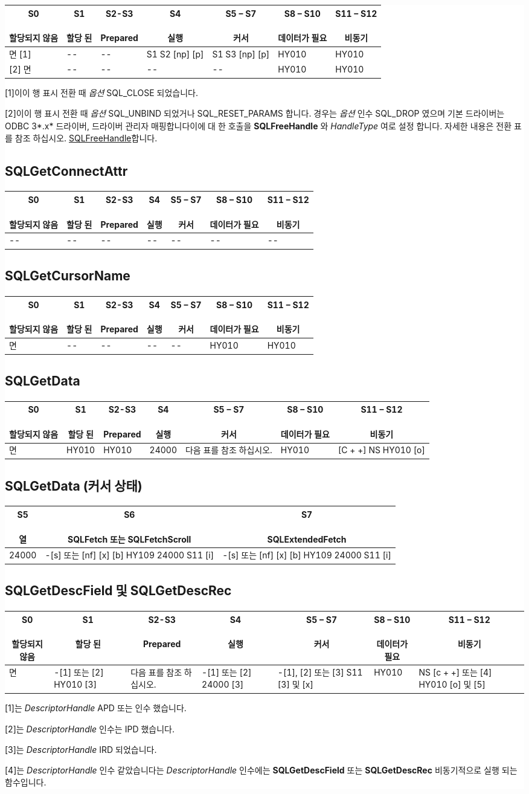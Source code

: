 |S0<br /><br /> 할당되지 않음|S1<br /><br /> 할당 된|S2-S3<br /><br /> Prepared|S4<br /><br /> 실행|S5 – S7<br /><br /> 커서|S8 – S10<br /><br /> 데이터가 필요|S11 – S12<br /><br /> 비동기|  
|------------------------|----------------------|------------------------|---------------------|----------------------|--------------------------|-----------------------|  
|면 [1]|--|--|S1 S2 [np] [p]|S1 S3 [np] [p]|HY010|HY010|  
|[2] 면|--|--|--|--|HY010|HY010|  
  
 [1]이이 행 표시 전환 때 *옵션* SQL_CLOSE 되었습니다.  
  
 [2]이이 행 표시 전환 때 *옵션* SQL_UNBIND 되었거나 SQL_RESET_PARAMS 합니다. 경우는 *옵션* 인수 SQL_DROP 였으며 기본 드라이버는 ODBC 3*.x* 드라이버, 드라이버 관리자 매핑합니다이에 대 한 호출을 **SQLFreeHandle** 와  *HandleType* 여로 설정 합니다. 자세한 내용은 전환 표를 참조 하십시오. [SQLFreeHandle](../../../odbc/reference/syntax/sqlfreehandle-function.md)합니다.  
  
## <a name="sqlgetconnectattr"></a>SQLGetConnectAttr  
  
|S0<br /><br /> 할당되지 않음|S1<br /><br /> 할당 된|S2-S3<br /><br /> Prepared|S4<br /><br /> 실행|S5 – S7<br /><br /> 커서|S8 – S10<br /><br /> 데이터가 필요|S11 – S12<br /><br /> 비동기|  
|------------------------|----------------------|------------------------|---------------------|----------------------|--------------------------|-----------------------|  
|--|--|--|--|--|--|--|  
  
## <a name="sqlgetcursorname"></a>SQLGetCursorName  
  
|S0<br /><br /> 할당되지 않음|S1<br /><br /> 할당 된|S2-S3<br /><br /> Prepared|S4<br /><br /> 실행|S5 – S7<br /><br /> 커서|S8 – S10<br /><br /> 데이터가 필요|S11 – S12<br /><br /> 비동기|  
|------------------------|----------------------|------------------------|---------------------|----------------------|--------------------------|-----------------------|  
|면|--|--|--|--|HY010|HY010|  
  
## <a name="sqlgetdata"></a>SQLGetData  
  
|S0<br /><br /> 할당되지 않음|S1<br /><br /> 할당 된|S2-S3<br /><br /> Prepared|S4<br /><br /> 실행|S5 – S7<br /><br /> 커서|S8 – S10<br /><br /> 데이터가 필요|S11 – S12<br /><br /> 비동기|  
|------------------------|----------------------|------------------------|---------------------|----------------------|--------------------------|-----------------------|  
|면|HY010|HY010|24000|다음 표를 참조 하십시오.|HY010|[C + +] NS HY010 [o]|  
  
## <a name="sqlgetdata-cursor-states"></a>SQLGetData (커서 상태)  
  
|S5<br /><br /> 열|S6<br /><br /> SQLFetch 또는 SQLFetchScroll|S7<br /><br /> SQLExtendedFetch|  
|-------------------|---------------------------------------|-----------------------------|  
|24000|-[s] 또는 [nf] [x] [b] HY109 24000 S11 [i]|-[s] 또는 [nf] [x] [b] HY109 24000 S11 [i]|  
  
## <a name="sqlgetdescfield-and-sqlgetdescrec"></a>SQLGetDescField 및 SQLGetDescRec  
  
|S0<br /><br /> 할당되지 않음|S1<br /><br /> 할당 된|S2-S3<br /><br /> Prepared|S4<br /><br /> 실행|S5 – S7<br /><br /> 커서|S8 – S10<br /><br /> 데이터가 필요|S11 – S12<br /><br /> 비동기|  
|------------------------|----------------------|------------------------|---------------------|----------------------|--------------------------|-----------------------|  
|면|-[1] 또는 [2] HY010 [3]|다음 표를 참조 하십시오.|-[1] 또는 [2] 24000 [3]|-[1], [2] 또는 [3] S11 [3] 및 [x]|HY010|NS [c + +] 또는 [4] HY010 [o] 및 [5]|  
  
 [1]는 *DescriptorHandle* APD 또는 인수 했습니다.  
  
 [2]는 *DescriptorHandle* 인수는 IPD 했습니다.  
  
 [3]는 *DescriptorHandle* IRD 되었습니다.  
  
 [4]는 *DescriptorHandle* 인수 같았습니다는 *DescriptorHandle* 인수에는 **SQLGetDescField** 또는 **SQLGetDescRec** 비동기적으로 실행 되는 함수입니다.  
  